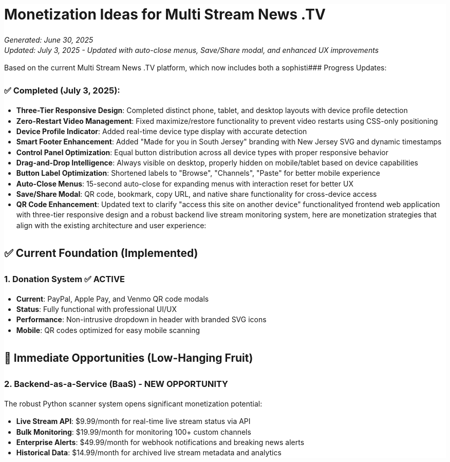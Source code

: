 # Monetization Ideas for Multi Stream News .TV

*Generated: June 30, 2025*  
*Updated: July 3, 2025 - Updated with auto-close menus, Save/Share modal, and enhanced UX improvements*

Based on the current Multi Stream News .TV platform, which now includes both a sophisti### Progress Updates:

### ✅ Completed (July 3, 2025):
- **Three-Tier Responsive Design**: Completed distinct phone, tablet, and desktop layouts with device profile detection
- **Zero-Restart Video Management**: Fixed maximize/restore functionality to prevent video restarts using CSS-only positioning
- **Device Profile Indicator**: Added real-time device type display with accurate detection
- **Smart Footer Enhancement**: Added "Made for you in South Jersey" branding with New Jersey SVG and dynamic timestamps
- **Control Panel Optimization**: Equal button distribution across all device types with proper responsive behavior
- **Drag-and-Drop Intelligence**: Always visible on desktop, properly hidden on mobile/tablet based on device capabilities
- **Button Label Optimization**: Shortened labels to "Browse", "Channels", "Paste" for better mobile experience
- **Auto-Close Menus**: 15-second auto-close for expanding menus with interaction reset for better UX
- **Save/Share Modal**: QR code, bookmark, copy URL, and native share functionality for cross-device access
- **QR Code Enhancement**: Updated text to clarify "access this site on another device" functionalityed frontend web application with three-tier responsive design and a robust backend live stream monitoring system, here are monetization strategies that align with the existing architecture and user experience:

## ✅ Current Foundation (Implemented)

### 1. **Donation System** ✅ **ACTIVE**
- **Current**: PayPal, Apple Pay, and Venmo QR code modals
- **Status**: Fully functional with professional UI/UX
- **Performance**: Non-intrusive dropdown in header with branded SVG icons
- **Mobile**: QR codes optimized for easy mobile scanning

## 🚀 Immediate Opportunities (Low-Hanging Fruit)

### 2. **Backend-as-a-Service (BaaS) - NEW OPPORTUNITY**
The robust Python scanner system opens significant monetization potential:
- **Live Stream API**: $9.99/month for real-time live stream status via API
- **Bulk Monitoring**: $19.99/month for monitoring 100+ custom channels
- **Enterprise Alerts**: $49.99/month for webhook notifications and breaking news alerts
- **Historical Data**: $14.99/month for archived live stream metadata and analytics
